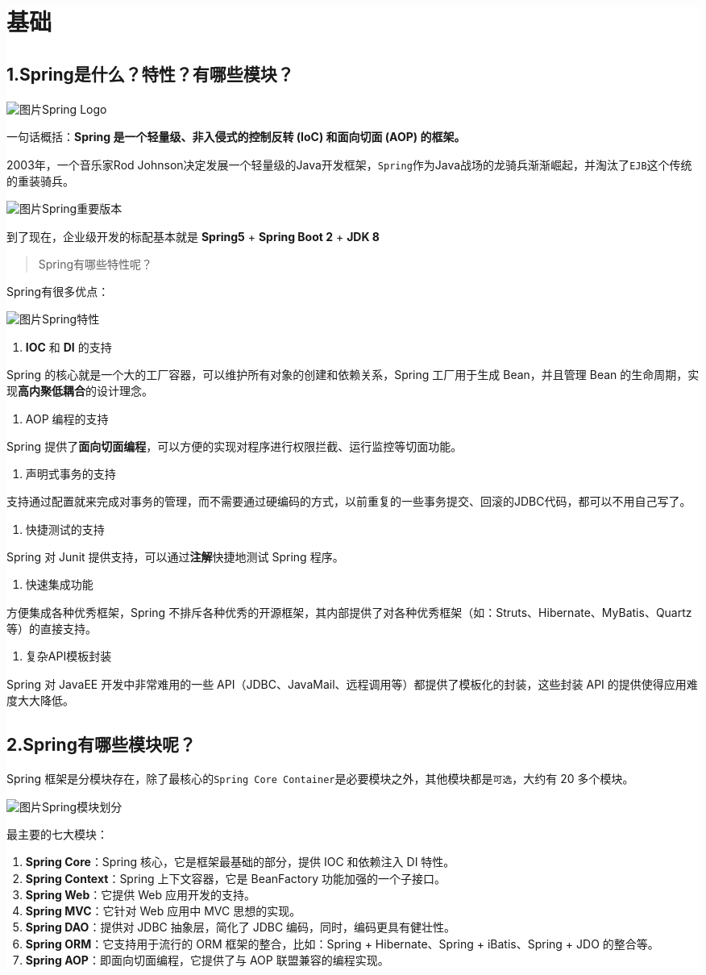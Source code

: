 # 基础

## 1.Spring是什么？特性？有哪些模块？

![图片](https://mmbiz.qpic.cn/mmbiz_jpg/PMZOEonJxWcAT6EsUDOiatUOf1nesAqfs1kVPQW98hUE4lPjKTOwuNlObyK8s9jrlYpY2Kz2cGoiaYuXlNPr7IZQ/640?wx_fmt=jpeg&wxfrom=5&wx_lazy=1&wx_co=1)Spring Logo

一句话概括：**Spring 是一个轻量级、非入侵式的控制反转 (IoC) 和面向切面 (AOP) 的框架。**

2003年，一个音乐家Rod Johnson决定发展一个轻量级的Java开发框架，`Spring`作为Java战场的龙骑兵渐渐崛起，并淘汰了`EJB`这个传统的重装骑兵。

![图片](https://mmbiz.qpic.cn/mmbiz_png/PMZOEonJxWcAT6EsUDOiatUOf1nesAqfsVBQbXvrAtHDXCXiagAPNW4h56vZbMCIUleEjrQDToDLruWx6ib9U1Dsw/640?wx_fmt=png&wxfrom=5&wx_lazy=1&wx_co=1)Spring重要版本

到了现在，企业级开发的标配基本就是 **Spring5** + **Spring Boot 2** + **JDK 8**

> Spring有哪些特性呢？

Spring有很多优点：

![图片](https://mmbiz.qpic.cn/mmbiz_png/PMZOEonJxWcAT6EsUDOiatUOf1nesAqfsELLaSC9V9hibcK4MjSYOlh5oeFJL4sIAAfsPRibibJXeKc890M8IZUJrA/640?wx_fmt=png&wxfrom=5&wx_lazy=1&wx_co=1)Spring特性

1. **IOC** 和 **DI** 的支持

Spring 的核心就是一个大的工厂容器，可以维护所有对象的创建和依赖关系，Spring 工厂用于生成 Bean，并且管理 Bean 的生命周期，实现**高内聚低耦合**的设计理念。

1. AOP 编程的支持

Spring 提供了**面向切面编程**，可以方便的实现对程序进行权限拦截、运行监控等切面功能。

1. 声明式事务的支持

支持通过配置就来完成对事务的管理，而不需要通过硬编码的方式，以前重复的一些事务提交、回滚的JDBC代码，都可以不用自己写了。

1. 快捷测试的支持

Spring 对 Junit 提供支持，可以通过**注解**快捷地测试 Spring 程序。

1. 快速集成功能

方便集成各种优秀框架，Spring 不排斥各种优秀的开源框架，其内部提供了对各种优秀框架（如：Struts、Hibernate、MyBatis、Quartz 等）的直接支持。

1. 复杂API模板封装

Spring 对 JavaEE 开发中非常难用的一些 API（JDBC、JavaMail、远程调用等）都提供了模板化的封装，这些封装 API 的提供使得应用难度大大降低。

## 2.Spring有哪些模块呢？

Spring 框架是分模块存在，除了最核心的`Spring Core Container`是必要模块之外，其他模块都是`可选`，大约有 20 多个模块。

![图片](https://mmbiz.qpic.cn/mmbiz_jpg/PMZOEonJxWcAT6EsUDOiatUOf1nesAqfsiciclyX016BVfa7g8edRug9sz4yyNVOX9Hc1iaheT0ZkP9qNAOdESjsXw/640?wx_fmt=jpeg&wxfrom=5&wx_lazy=1&wx_co=1)Spring模块划分

最主要的七大模块：

1. **Spring Core**：Spring 核心，它是框架最基础的部分，提供 IOC 和依赖注入 DI 特性。
2. **Spring Context**：Spring 上下文容器，它是 BeanFactory 功能加强的一个子接口。
3. **Spring Web**：它提供 Web 应用开发的支持。
4. **Spring MVC**：它针对 Web 应用中 MVC 思想的实现。
5. **Spring DAO**：提供对 JDBC 抽象层，简化了 JDBC 编码，同时，编码更具有健壮性。
6. **Spring ORM**：它支持用于流行的 ORM 框架的整合，比如：Spring + Hibernate、Spring + iBatis、Spring + JDO 的整合等。
7. **Spring AOP**：即面向切面编程，它提供了与 AOP 联盟兼容的编程实现。
